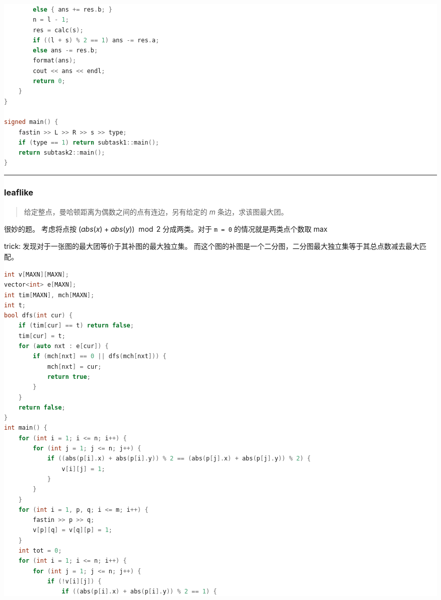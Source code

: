 ```cpp
        else { ans += res.b; }
        n = l - 1;
        res = calc(s);
        if ((l + s) % 2 == 1) ans -= res.a;
        else ans -= res.b;
        format(ans);
        cout << ans << endl;
        return 0;
    }
}

signed main() {
    fastin >> L >> R >> s >> type;
    if (type == 1) return subtask1::main();
    return subtask2::main();
}


```

---

### leaflike

> 给定整点，曼哈顿距离为偶数之间的点有连边，另有给定的 $m$ 条边，求该图最大团。

很妙的题。
考虑将点按 $(abs(x)+abs(y))\mod2$ 分成两类。对于 `m = 0` 的情况就是两类点个数取 $\max$

trick: 发现对于一张图的最大团等价于其补图的最大独立集。
而这个图的补图是一个二分图，二分图最大独立集等于其总点数减去最大匹配。

```cpp
int v[MAXN][MAXN];
vector<int> e[MAXN];
int tim[MAXN], mch[MAXN];
int t;
bool dfs(int cur) {
    if (tim[cur] == t) return false;
    tim[cur] = t;
    for (auto nxt : e[cur]) {
        if (mch[nxt] == 0 || dfs(mch[nxt])) {
            mch[nxt] = cur;
            return true;
        }
    }
    return false;
}
int main() {
    for (int i = 1; i <= n; i++) {
        for (int j = 1; j <= n; j++) {
            if ((abs(p[i].x) + abs(p[i].y)) % 2 == (abs(p[j].x) + abs(p[j].y)) % 2) {
                v[i][j] = 1;
            }
        }
    }
    for (int i = 1, p, q; i <= m; i++) {
        fastin >> p >> q;
        v[p][q] = v[q][p] = 1;
    }
    int tot = 0;
    for (int i = 1; i <= n; i++) {
        for (int j = 1; j <= n; j++) {
            if (!v[i][j]) {
                if ((abs(p[i].x) + abs(p[i].y)) % 2 == 1) {
```